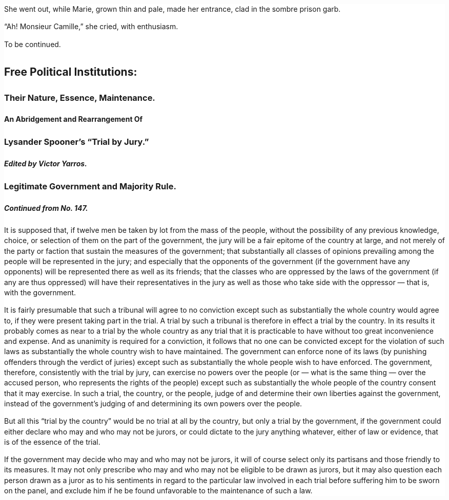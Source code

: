 She went out, while Marie, grown thin and pale, made her entrance, clad in the sombre prison garb.

“Ah! Monsieur Camille,” she cried, with enthusiasm.

To be continued.

## Free Political Institutions:

### Their Nature, Essence, Maintenance.

#### An Abridgement and Rearrangement Of

### Lysander Spooner’s “Trial by Jury.”

##### Edited by Victor Yarros.

### Legitimate Government and Majority Rule.

##### Continued from No. 147.

It is supposed that, if twelve men be taken by lot from the mass of the people, without the possibility of any previous knowledge, choice, or selection of them on the part of the government, the jury will be a fair epitome of the country at large, and not merely of the party or faction that sustain the measures of the government; that substantially all classes of opinions prevailing among the people will be represented in the jury; and especially that the opponents of the government (if the government have any opponents) will be represented there as well as its friends; that the classes who are oppressed by the laws of the government (if any are thus oppressed) will have their representatives in the jury as well as those who take side with the oppressor — that is, with the government.

It is fairly presumable that such a tribunal will agree to no conviction except such as substantially the whole country would agree to, if they were present taking part in the trial. A trial by such a tribunal is therefore in effect a trial by the country. In its results it probably comes as near to a trial by the whole country as any trial that it is practicable to have without too great inconvenience and expense. And as unanimity is required for a conviction, it follows that no one can be convicted except for the violation of such laws as substantially the whole country wish to have maintained. The government can enforce none of its laws (by punishing offenders through the verdict of juries) except such as substantially the whole people wish to have enforced. The government, therefore, consistently with the trial by jury, can exercise no powers over the people (or — what is the same thing — over the accused person, who represents the rights of the people) except such as substantially the whole people of the country consent that it may exercise. In such a trial, the country, or the people, judge of and determine their own liberties against the government, instead of the government’s judging of and determining its own powers over the people.

But all this “trial by the country” would be no trial at all by the country, but only a trial by the government, if the government could either declare who may and who may not be jurors, or could dictate to the jury anything whatever, either of law or evidence, that is of the essence of the trial.

If the government may decide who may and who may not be jurors, it will of course select only its partisans and those friendly to its measures. It may not only prescribe who may and who may not be eligible to be drawn as jurors, but it may also question each person drawn as a juror as to his sentiments in regard to the particular law involved in each trial before suffering him to be sworn on the panel, and exclude him if he be found unfavorable to the maintenance of such a law.
